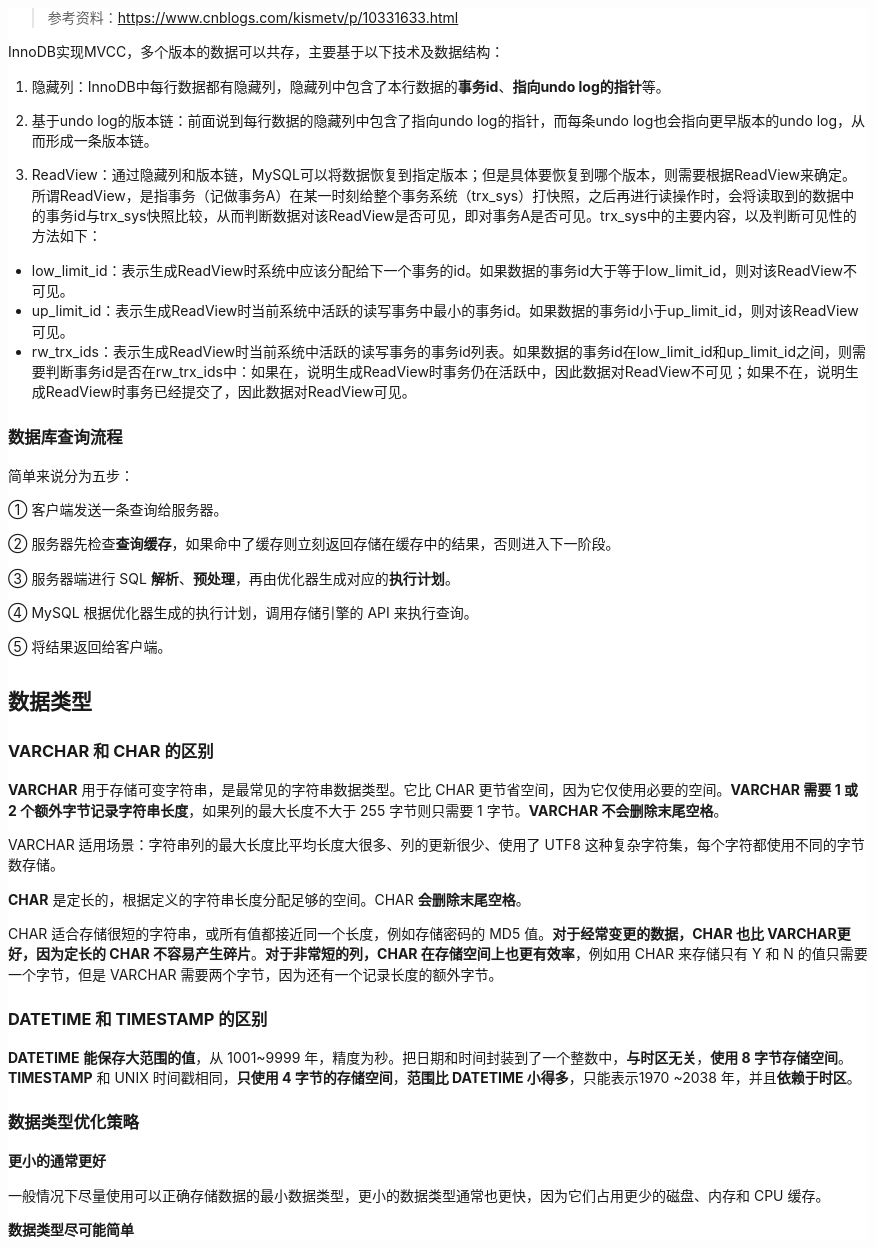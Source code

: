 > 参考资料：https://www.cnblogs.com/kismetv/p/10331633.html

InnoDB实现MVCC，多个版本的数据可以共存，主要基于以下技术及数据结构：

1. 隐藏列：InnoDB中每行数据都有隐藏列，隐藏列中包含了本行数据的**事务id**、**指向undo log的指针**等。

2. 基于undo log的版本链：前面说到每行数据的隐藏列中包含了指向undo log的指针，而每条undo log也会指向更早版本的undo log，从而形成一条版本链。

3. ReadView：通过隐藏列和版本链，MySQL可以将数据恢复到指定版本；但是具体要恢复到哪个版本，则需要根据ReadView来确定。所谓ReadView，是指事务（记做事务A）在某一时刻给整个事务系统（trx_sys）打快照，之后再进行读操作时，会将读取到的数据中的事务id与trx_sys快照比较，从而判断数据对该ReadView是否可见，即对事务A是否可见。trx_sys中的主要内容，以及判断可见性的方法如下：

- low_limit_id：表示生成ReadView时系统中应该分配给下一个事务的id。如果数据的事务id大于等于low_limit_id，则对该ReadView不可见。
- up_limit_id：表示生成ReadView时当前系统中活跃的读写事务中最小的事务id。如果数据的事务id小于up_limit_id，则对该ReadView可见。
- rw_trx_ids：表示生成ReadView时当前系统中活跃的读写事务的事务id列表。如果数据的事务id在low_limit_id和up_limit_id之间，则需要判断事务id是否在rw_trx_ids中：如果在，说明生成ReadView时事务仍在活跃中，因此数据对ReadView不可见；如果不在，说明生成ReadView时事务已经提交了，因此数据对ReadView可见。

### 数据库查询流程

简单来说分为五步：

① 客户端发送一条查询给服务器。

② 服务器先检查**查询缓存**，如果命中了缓存则立刻返回存储在缓存中的结果，否则进入下一阶段。

③ 服务器端进行 SQL **解析**、**预处理**，再由优化器生成对应的**执行计划**。

④ MySQL 根据优化器生成的执行计划，调用存储引擎的 API 来执行查询。

⑤ 将结果返回给客户端。

## 数据类型

### VARCHAR 和 CHAR 的区别

**VARCHAR** 用于存储可变字符串，是最常见的字符串数据类型。它比 CHAR 更节省空间，因为它仅使用必要的空间。**VARCHAR 需要 1 或 2 个额外字节记录字符串长度**，如果列的最大长度不大于 255 字节则只需要 1 字节。**VARCHAR 不会删除末尾空格**。

VARCHAR 适用场景：字符串列的最大长度比平均长度大很多、列的更新很少、使用了 UTF8 这种复杂字符集，每个字符都使用不同的字节数存储。

**CHAR** 是定长的，根据定义的字符串长度分配足够的空间。CHAR **会删除末尾空格**。

CHAR 适合存储很短的字符串，或所有值都接近同一个长度，例如存储密码的 MD5 值。**对于经常变更的数据，CHAR 也比 VARCHAR更好，因为定长的 CHAR 不容易产生碎片**。**对于非常短的列，CHAR 在存储空间上也更有效率**，例如用 CHAR 来存储只有 Y 和 N 的值只需要一个字节，但是 VARCHAR 需要两个字节，因为还有一个记录长度的额外字节。

### DATETIME 和 TIMESTAMP 的区别

**DATETIME** **能保存大范围的值**，从 1001~9999 年，精度为秒。把日期和时间封装到了一个整数中，**与时区无关**，**使用 8 字节存储空间**。**TIMESTAMP** 和 UNIX 时间戳相同，**只使用 4 字节的存储空间**，**范围比 DATETIME 小得多**，只能表示1970 ~2038 年，并且**依赖于时区**。

### 数据类型优化策略

**更小的通常更好**

一般情况下尽量使用可以正确存储数据的最小数据类型，更小的数据类型通常也更快，因为它们占用更少的磁盘、内存和 CPU 缓存。

**数据类型尽可能简单**
